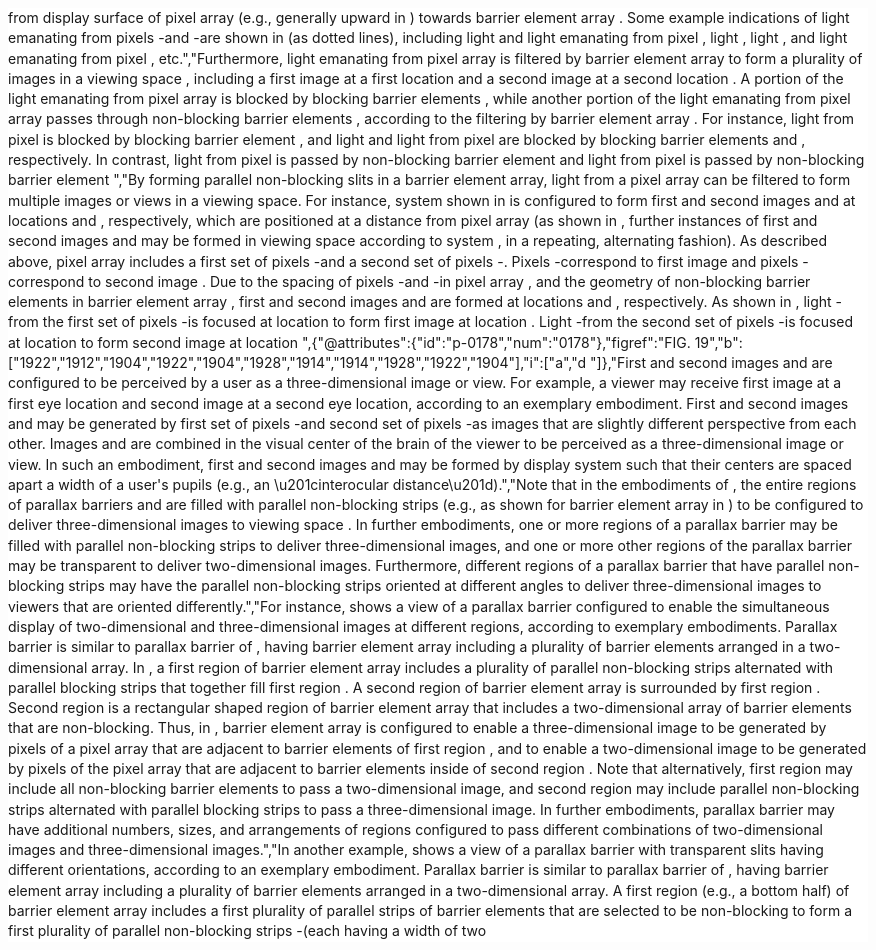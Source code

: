 from display surface  of pixel array  (e.g., generally upward in ) towards barrier element array . Some example indications of light emanating from pixels -and -are shown in  (as dotted lines), including light and light emanating from pixel , light , light , and light emanating from pixel , etc.","Furthermore, light emanating from pixel array  is filtered by barrier element array  to form a plurality of images in a viewing space , including a first image at a first location and a second image at a second location . A portion of the light emanating from pixel array  is blocked by blocking barrier elements , while another portion of the light emanating from pixel array  passes through non-blocking barrier elements , according to the filtering by barrier element array . For instance, light from pixel is blocked by blocking barrier element , and light and light from pixel are blocked by blocking barrier elements and , respectively. In contrast, light from pixel is passed by non-blocking barrier element and light from pixel is passed by non-blocking barrier element ","By forming parallel non-blocking slits in a barrier element array, light from a pixel array can be filtered to form multiple images or views in a viewing space. For instance, system  shown in  is configured to form first and second images and at locations and , respectively, which are positioned at a distance  from pixel array  (as shown in , further instances of first and second images and may be formed in viewing space  according to system , in a repeating, alternating fashion). As described above, pixel array  includes a first set of pixels -and a second set of pixels -. Pixels -correspond to first image and pixels -correspond to second image . Due to the spacing of pixels -and -in pixel array , and the geometry of non-blocking barrier elements  in barrier element array , first and second images and are formed at locations and , respectively. As shown in , light -from the first set of pixels -is focused at location to form first image at location . Light -from the second set of pixels -is focused at location to form second image at location ",{"@attributes":{"id":"p-0178","num":"0178"},"figref":"FIG. 19","b":["1922","1912","1904","1922","1904","1928","1914","1914","1928","1922","1904"],"i":["a","d "]},"First and second images and are configured to be perceived by a user as a three-dimensional image or view. For example, a viewer may receive first image at a first eye location and second image at a second eye location, according to an exemplary embodiment. First and second images and may be generated by first set of pixels -and second set of pixels -as images that are slightly different perspective from each other. Images and are combined in the visual center of the brain of the viewer to be perceived as a three-dimensional image or view. In such an embodiment, first and second images and may be formed by display system  such that their centers are spaced apart a width of a user's pupils (e.g., an \u201cinterocular distance\u201d).","Note that in the embodiments of , the entire regions of parallax barriers  and  are filled with parallel non-blocking strips (e.g., as shown for barrier element array  in ) to be configured to deliver three-dimensional images to viewing space . In further embodiments, one or more regions of a parallax barrier may be filled with parallel non-blocking strips to deliver three-dimensional images, and one or more other regions of the parallax barrier may be transparent to deliver two-dimensional images. Furthermore, different regions of a parallax barrier that have parallel non-blocking strips may have the parallel non-blocking strips oriented at different angles to deliver three-dimensional images to viewers that are oriented differently.","For instance,  shows a view of a parallax barrier  configured to enable the simultaneous display of two-dimensional and three-dimensional images at different regions, according to exemplary embodiments. Parallax barrier  is similar to parallax barrier  of , having barrier element array  including a plurality of barrier elements  arranged in a two-dimensional array. In , a first region  of barrier element array  includes a plurality of parallel non-blocking strips alternated with parallel blocking strips that together fill first region . A second region  of barrier element array  is surrounded by first region . Second region  is a rectangular shaped region of barrier element array  that includes a two-dimensional array of barrier elements  that are non-blocking. Thus, in , barrier element array  is configured to enable a three-dimensional image to be generated by pixels of a pixel array that are adjacent to barrier elements of first region , and to enable a two-dimensional image to be generated by pixels of the pixel array that are adjacent to barrier elements inside of second region . Note that alternatively, first region  may include all non-blocking barrier elements  to pass a two-dimensional image, and second region  may include parallel non-blocking strips alternated with parallel blocking strips to pass a three-dimensional image. In further embodiments, parallax barrier  may have additional numbers, sizes, and arrangements of regions configured to pass different combinations of two-dimensional images and three-dimensional images.","In another example,  shows a view of a parallax barrier  with transparent slits having different orientations, according to an exemplary embodiment. Parallax barrier  is similar to parallax barrier  of , having barrier element array  including a plurality of barrier elements  arranged in a two-dimensional array. A first region  (e.g., a bottom half) of barrier element array  includes a first plurality of parallel strips of barrier elements  that are selected to be non-blocking to form a first plurality of parallel non-blocking strips -(each having a width of two